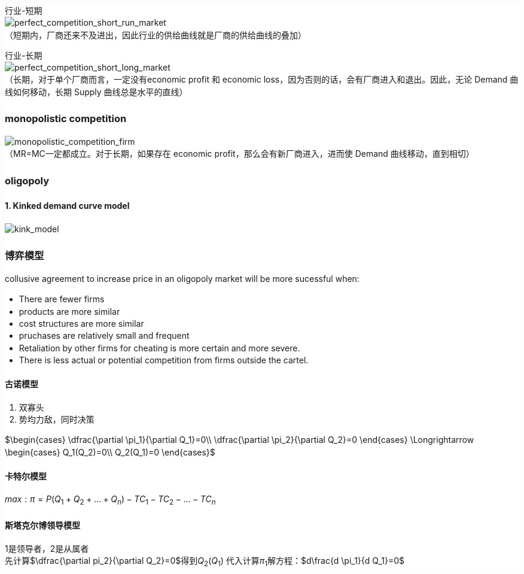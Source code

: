 
行业-短期  
![perfect_competition_short_run_market](https://github.com/guofei9987/pictures_for_blog/blob/master/economics/market/perfect_competition_short_run_market.jpg?raw=true)  
（短期内，厂商还来不及进出，因此行业的供给曲线就是厂商的供给曲线的叠加）


行业-长期  
![perfect_competition_short_long_market](https://github.com/guofei9987/pictures_for_blog/blob/master/economics/market/perfect_competition_long_run_market.jpg?raw=true)  
（长期，对于单个厂商而言，一定没有economic profit 和 economic loss，因为否则的话，会有厂商进入和退出。因此，无论 Demand 曲线如何移动，长期 Supply 曲线总是水平的直线）

### monopolistic competition

![monopolistic_competition_firm](https://github.com/guofei9987/pictures_for_blog/blob/master/economics/market/monopolistic_competition_firm.jpg?raw=true)  
（MR=MC一定都成立。对于长期，如果存在 economic profit，那么会有新厂商进入，进而使 Demand 曲线移动，直到相切）

### oligopoly
#### 1. Kinked demand curve model
![kink_model](https://github.com/guofei9987/pictures_for_blog/blob/master/economics/market/kink_model.jpg?raw=true)  


### 博弈模型
collusive agreement to increase price in an oligopoly market will be more sucessful when:
- There are fewer firms
- products are more similar
- cost structures are more similar
- pruchases are relatively small and frequent
- Retaliation by other firms for cheating is more certain and more severe.
- There is less actual or potential competition from firms outside the cartel.

#### 古诺模型

1. 双寡头
2. 势均力敌，同时决策


$\begin{cases}
\dfrac{\partial \pi_1}{\partial Q_1}=0\\
\dfrac{\partial \pi_2}{\partial Q_2}=0
\end{cases} \Longrightarrow
\begin{cases}
Q_1(Q_2)=0\\
Q_2(Q_1)=0
\end{cases}$
#### 卡特尔模型
$max:\pi=P(Q_1+Q_2+...+Q_n)-TC_1-TC_2-...-TC_n$  
#### 斯塔克尔博领导模型
1是领导者，2是从属者  
先计算$\dfrac{\partial pi_2}{\partial Q_2}=0$得到$Q_2(Q_1)$
代入计算$\pi_1$解方程：$d\frac{d \pi_1}{d Q_1}=0$
